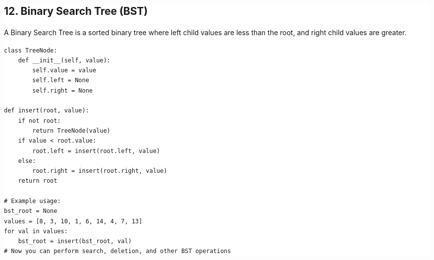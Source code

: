 ## 12. Binary Search Tree (BST)
A Binary Search Tree is a sorted binary tree where left child values are less than the root, and right child values are greater.

```
class TreeNode:
    def __init__(self, value):
        self.value = value
        self.left = None
        self.right = None

def insert(root, value):
    if not root:
        return TreeNode(value)
    if value < root.value:
        root.left = insert(root.left, value)
    else:
        root.right = insert(root.right, value)
    return root

# Example usage:
bst_root = None
values = [8, 3, 10, 1, 6, 14, 4, 7, 13]
for val in values:
    bst_root = insert(bst_root, val)
# Now you can perform search, deletion, and other BST operations

```
